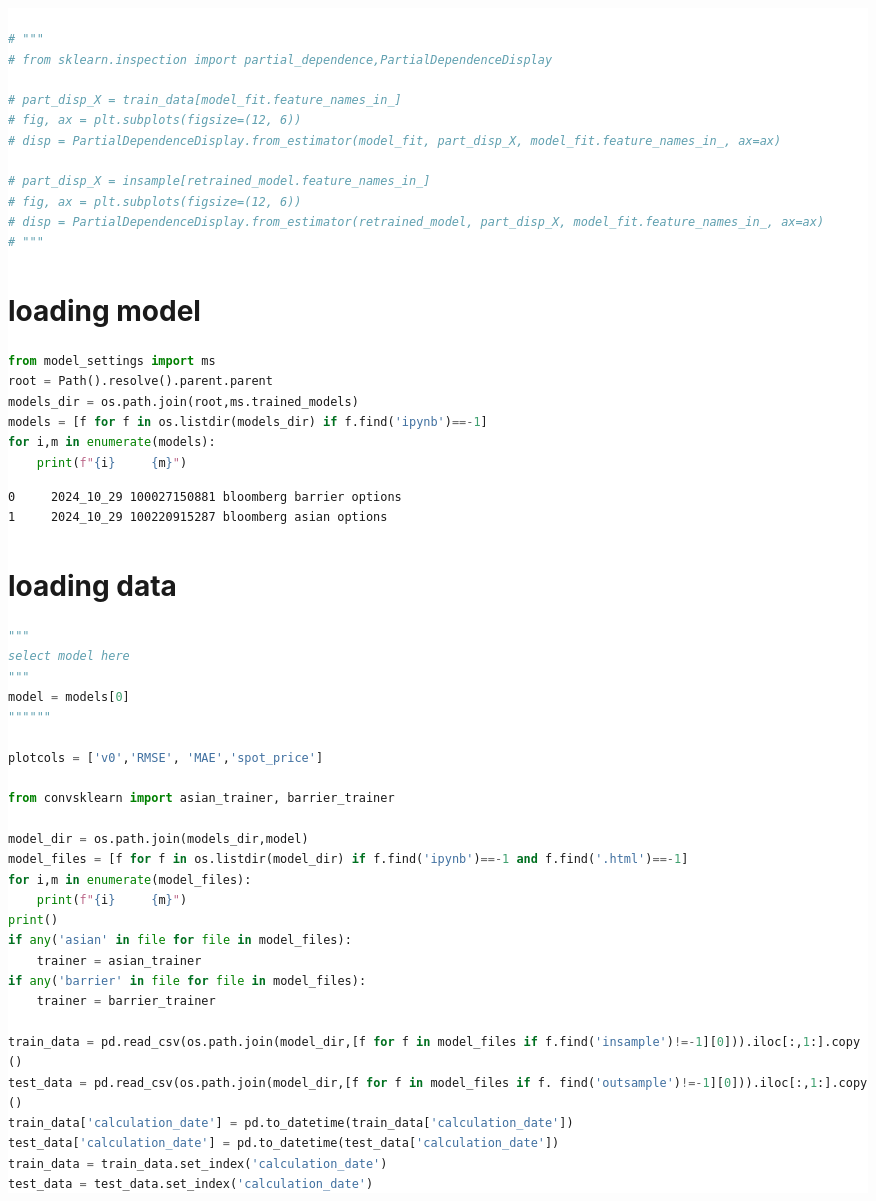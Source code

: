 ```python

# """
# from sklearn.inspection import partial_dependence,PartialDependenceDisplay

# part_disp_X = train_data[model_fit.feature_names_in_]
# fig, ax = plt.subplots(figsize=(12, 6))
# disp = PartialDependenceDisplay.from_estimator(model_fit, part_disp_X, model_fit.feature_names_in_, ax=ax)

# part_disp_X = insample[retrained_model.feature_names_in_]
# fig, ax = plt.subplots(figsize=(12, 6))
# disp = PartialDependenceDisplay.from_estimator(retrained_model, part_disp_X, model_fit.feature_names_in_, ax=ax)
# """
```

# loading model


```python
from model_settings import ms
root = Path().resolve().parent.parent
models_dir = os.path.join(root,ms.trained_models)
models = [f for f in os.listdir(models_dir) if f.find('ipynb')==-1]
for i,m in enumerate(models):
    print(f"{i}     {m}")
```

    0     2024_10_29 100027150881 bloomberg barrier options
    1     2024_10_29 100220915287 bloomberg asian options
    

# loading data


```python
"""
select model here
"""
model = models[0]
""""""

plotcols = ['v0','RMSE', 'MAE','spot_price']

from convsklearn import asian_trainer, barrier_trainer

model_dir = os.path.join(models_dir,model)
model_files = [f for f in os.listdir(model_dir) if f.find('ipynb')==-1 and f.find('.html')==-1]
for i,m in enumerate(model_files):
    print(f"{i}     {m}")
print()
if any('asian' in file for file in model_files):
    trainer = asian_trainer
if any('barrier' in file for file in model_files):
    trainer = barrier_trainer

train_data = pd.read_csv(os.path.join(model_dir,[f for f in model_files if f.find('insample')!=-1][0])).iloc[:,1:].copy()
test_data = pd.read_csv(os.path.join(model_dir,[f for f in model_files if f. find('outsample')!=-1][0])).iloc[:,1:].copy()
train_data['calculation_date'] = pd.to_datetime(train_data['calculation_date'])
test_data['calculation_date'] = pd.to_datetime(test_data['calculation_date'])
train_data = train_data.set_index('calculation_date')
test_data = test_data.set_index('calculation_date')
```
